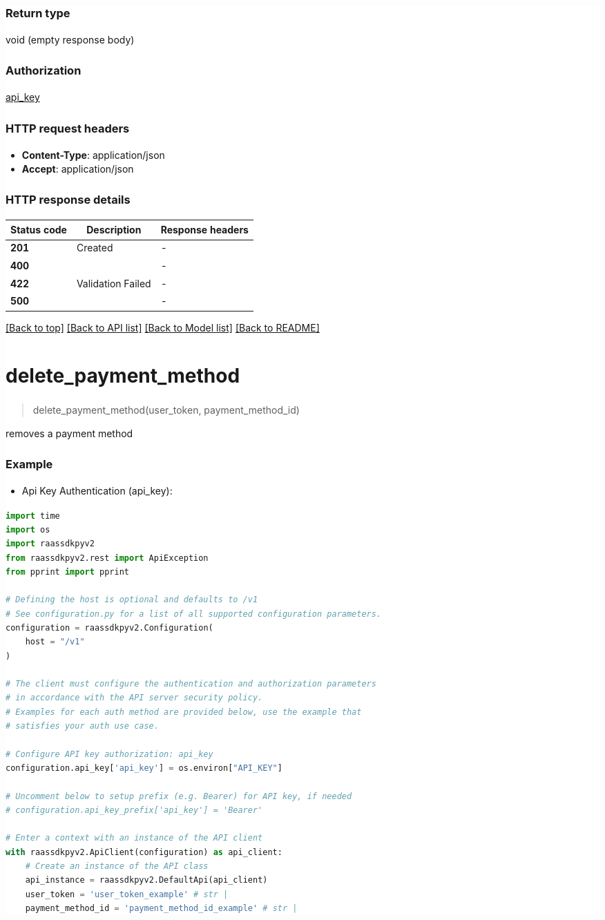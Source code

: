 ### Return type

void (empty response body)

### Authorization

[api_key](../README.md#api_key)

### HTTP request headers

 - **Content-Type**: application/json
 - **Accept**: application/json

### HTTP response details
| Status code | Description | Response headers |
|-------------|-------------|------------------|
**201** | Created |  -  |
**400** |  |  -  |
**422** | Validation Failed |  -  |
**500** |  |  -  |

[[Back to top]](#) [[Back to API list]](../README.md#documentation-for-api-endpoints) [[Back to Model list]](../README.md#documentation-for-models) [[Back to README]](../README.md)

# **delete_payment_method**
> delete_payment_method(user_token, payment_method_id)



removes a payment method

### Example

* Api Key Authentication (api_key):
```python
import time
import os
import raassdkpyv2
from raassdkpyv2.rest import ApiException
from pprint import pprint

# Defining the host is optional and defaults to /v1
# See configuration.py for a list of all supported configuration parameters.
configuration = raassdkpyv2.Configuration(
    host = "/v1"
)

# The client must configure the authentication and authorization parameters
# in accordance with the API server security policy.
# Examples for each auth method are provided below, use the example that
# satisfies your auth use case.

# Configure API key authorization: api_key
configuration.api_key['api_key'] = os.environ["API_KEY"]

# Uncomment below to setup prefix (e.g. Bearer) for API key, if needed
# configuration.api_key_prefix['api_key'] = 'Bearer'

# Enter a context with an instance of the API client
with raassdkpyv2.ApiClient(configuration) as api_client:
    # Create an instance of the API class
    api_instance = raassdkpyv2.DefaultApi(api_client)
    user_token = 'user_token_example' # str | 
    payment_method_id = 'payment_method_id_example' # str | 

```